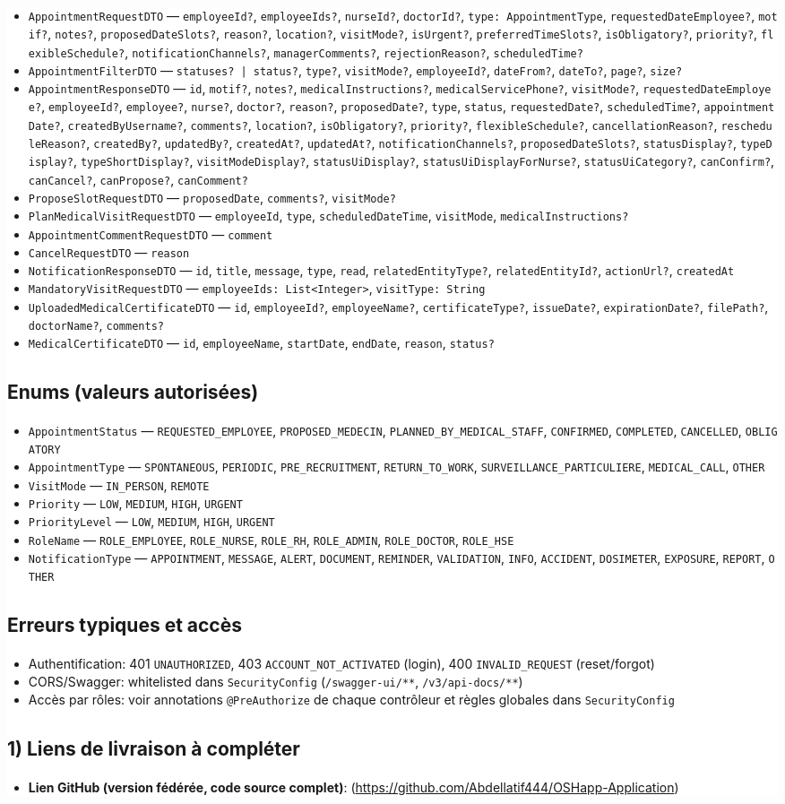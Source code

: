 - `AppointmentRequestDTO` — `employeeId?`, `employeeIds?`, `nurseId?`, `doctorId?`, `type: AppointmentType`, `requestedDateEmployee?`, `motif?`, `notes?`, `proposedDateSlots?`, `reason?`, `location?`, `visitMode?`, `isUrgent?`, `preferredTimeSlots?`, `isObligatory?`, `priority?`, `flexibleSchedule?`, `notificationChannels?`, `managerComments?`, `rejectionReason?`, `scheduledTime?`
- `AppointmentFilterDTO` — `statuses? | status?`, `type?`, `visitMode?`, `employeeId?`, `dateFrom?`, `dateTo?`, `page?`, `size?`
- `AppointmentResponseDTO` — `id`, `motif?`, `notes?`, `medicalInstructions?`, `medicalServicePhone?`, `visitMode?`, `requestedDateEmployee?`, `employeeId?`, `employee?`, `nurse?`, `doctor?`, `reason?`, `proposedDate?`, `type`, `status`, `requestedDate?`, `scheduledTime?`, `appointmentDate?`, `createdByUsername?`, `comments?`, `location?`, `isObligatory?`, `priority?`, `flexibleSchedule?`, `cancellationReason?`, `rescheduleReason?`, `createdBy?`, `updatedBy?`, `createdAt?`, `updatedAt?`, `notificationChannels?`, `proposedDateSlots?`, `statusDisplay?`, `typeDisplay?`, `typeShortDisplay?`, `visitModeDisplay?`, `statusUiDisplay?`, `statusUiDisplayForNurse?`, `statusUiCategory?`, `canConfirm?`, `canCancel?`, `canPropose?`, `canComment?`
- `ProposeSlotRequestDTO` — `proposedDate`, `comments?`, `visitMode?`
- `PlanMedicalVisitRequestDTO` — `employeeId`, `type`, `scheduledDateTime`, `visitMode`, `medicalInstructions?`
- `AppointmentCommentRequestDTO` — `comment`
- `CancelRequestDTO` — `reason`
- `NotificationResponseDTO` — `id`, `title`, `message`, `type`, `read`, `relatedEntityType?`, `relatedEntityId?`, `actionUrl?`, `createdAt`
- `MandatoryVisitRequestDTO` — `employeeIds: List<Integer>`, `visitType: String`
- `UploadedMedicalCertificateDTO` — `id`, `employeeId?`, `employeeName?`, `certificateType?`, `issueDate?`, `expirationDate?`, `filePath?`, `doctorName?`, `comments?`
- `MedicalCertificateDTO` — `id`, `employeeName`, `startDate`, `endDate`, `reason`, `status?`

## Enums (valeurs autorisées)

- `AppointmentStatus` — `REQUESTED_EMPLOYEE`, `PROPOSED_MEDECIN`, `PLANNED_BY_MEDICAL_STAFF`, `CONFIRMED`, `COMPLETED`, `CANCELLED`, `OBLIGATORY`
- `AppointmentType` — `SPONTANEOUS`, `PERIODIC`, `PRE_RECRUITMENT`, `RETURN_TO_WORK`, `SURVEILLANCE_PARTICULIERE`, `MEDICAL_CALL`, `OTHER`
- `VisitMode` — `IN_PERSON`, `REMOTE`
- `Priority` — `LOW`, `MEDIUM`, `HIGH`, `URGENT`
- `PriorityLevel` — `LOW`, `MEDIUM`, `HIGH`, `URGENT`
- `RoleName` — `ROLE_EMPLOYEE`, `ROLE_NURSE`, `ROLE_RH`, `ROLE_ADMIN`, `ROLE_DOCTOR`, `ROLE_HSE`
- `NotificationType` — `APPOINTMENT`, `MESSAGE`, `ALERT`, `DOCUMENT`, `REMINDER`, `VALIDATION`, `INFO`, `ACCIDENT`, `DOSIMETER`, `EXPOSURE`, `REPORT`, `OTHER`

## Erreurs typiques et accès

- Authentification: 401 `UNAUTHORIZED`, 403 `ACCOUNT_NOT_ACTIVATED` (login), 400 `INVALID_REQUEST` (reset/forgot)
- CORS/Swagger: whitelisted dans `SecurityConfig` (`/swagger-ui/**`, `/v3/api-docs/**`)
- Accès par rôles: voir annotations `@PreAuthorize` de chaque contrôleur et règles globales dans `SecurityConfig`


## 1) Liens de livraison à compléter
- **Lien GitHub (version fédérée, code source complet)**: (https://github.com/Abdellatif444/OSHapp-Application)
